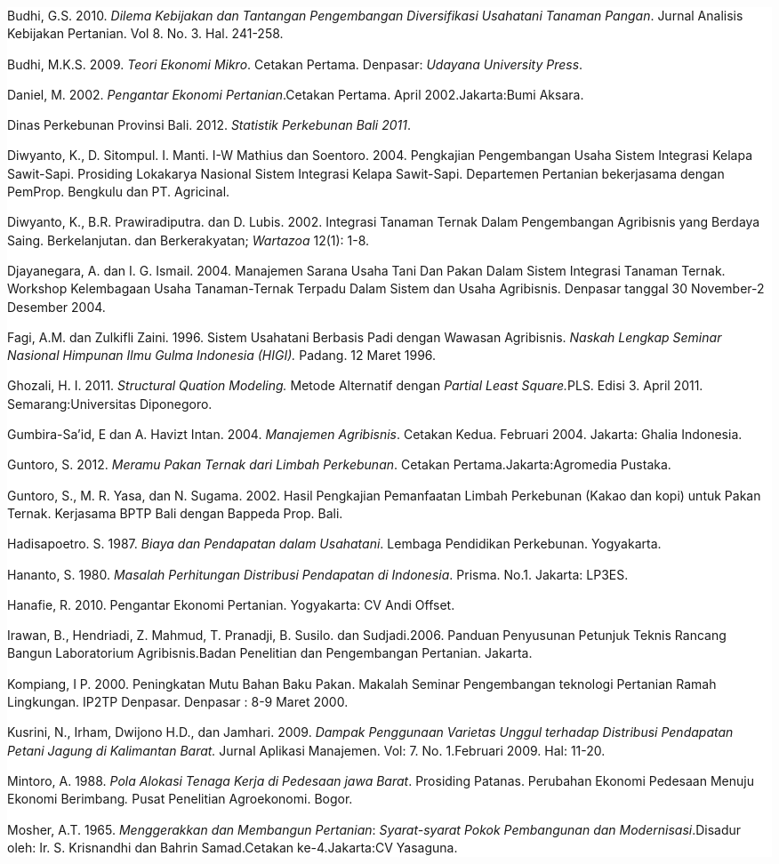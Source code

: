 <p><span class="font5">Budhi, G.S. 2010. </span><span class="font5" style="font-style:italic;">Dilema Kebijakan dan Tantangan Pengembangan Diversifikasi Usahatani Tanaman Pangan</span><span class="font5">. Jurnal Analisis Kebijakan Pertanian. Vol 8. No. 3. Hal. 241-258.</span></p>
<p><span class="font5">Budhi, M.K.S. 2009. </span><span class="font5" style="font-style:italic;">Teori Ekonomi Mikro</span><span class="font5">. Cetakan Pertama. Denpasar: </span><span class="font5" style="font-style:italic;">Udayana University Press</span><span class="font5">.</span></p>
<p><span class="font5">Daniel, M. 2002. </span><span class="font5" style="font-style:italic;">Pengantar Ekonomi Pertanian</span><span class="font5">.Cetakan Pertama. April 2002.Jakarta:Bumi Aksara.</span></p>
<p><span class="font5">Dinas Perkebunan Provinsi Bali. 2012. </span><span class="font5" style="font-style:italic;">Statistik Perkebunan Bali 2011</span><span class="font5">.</span></p>
<p><span class="font5">Diwyanto, K., D. Sitompul. I. Manti. I-W Mathius dan Soentoro. 2004. Pengkajian Pengembangan Usaha Sistem Integrasi Kelapa Sawit-Sapi. Prosiding Lokakarya Nasional Sistem Integrasi Kelapa Sawit-Sapi. Departemen Pertanian bekerjasama dengan PemProp. Bengkulu dan PT. Agricinal.</span></p>
<p><span class="font5">Diwyanto, K., B.R. Prawiradiputra. dan D. Lubis. 2002. Integrasi Tanaman Ternak Dalam Pengembangan Agribisnis yang Berdaya Saing. Berkelanjutan. dan Berkerakyatan; </span><span class="font5" style="font-style:italic;">Wartazoa</span><span class="font5"> 12(1): 1-8.</span></p>
<p><span class="font5">Djayanegara, A. dan I. G. Ismail. 2004. Manajemen Sarana Usaha Tani Dan Pakan Dalam Sistem Integrasi Tanaman Ternak. Workshop Kelembagaan Usaha Tanaman-Ternak Terpadu Dalam Sistem dan Usaha Agribisnis. Denpasar tanggal 30 November-2 Desember 2004.</span></p>
<p><span class="font5">Fagi, A.M. dan Zulkifli Zaini. 1996. Sistem Usahatani Berbasis Padi dengan Wawasan Agribisnis. </span><span class="font5" style="font-style:italic;">Naskah Lengkap Seminar Nasional Himpunan Ilmu Gulma Indonesia (HIGI).</span><span class="font5"> Padang. 12 Maret 1996.</span></p>
<p><span class="font5">Ghozali, H. I. 2011. </span><span class="font5" style="font-style:italic;">Structural Quation Modeling.</span><span class="font5"> Metode Alternatif dengan </span><span class="font5" style="font-style:italic;">Partial Least Square.</span><span class="font5">PLS. Edisi 3. April 2011. Semarang:Universitas Diponegoro.</span></p>
<p><span class="font5">Gumbira-Sa’id, E dan A. Havizt Intan. 2004. </span><span class="font5" style="font-style:italic;">Manajemen Agribisnis</span><span class="font5">. Cetakan Kedua. Februari 2004. Jakarta: Ghalia Indonesia.</span></p>
<p><span class="font5">Guntoro, S. 2012. </span><span class="font5" style="font-style:italic;">Meramu Pakan Ternak dari Limbah Perkebunan</span><span class="font5">. Cetakan Pertama.Jakarta:Agromedia Pustaka.</span></p>
<p><span class="font5">Guntoro, S., M. R. Yasa, dan N. Sugama. 2002. Hasil Pengkajian Pemanfaatan Limbah Perkebunan (Kakao dan kopi) untuk Pakan Ternak. Kerjasama BPTP Bali dengan Bappeda Prop. Bali.</span></p>
<p><span class="font5">Hadisapoetro. S. 1987. </span><span class="font5" style="font-style:italic;">Biaya dan Pendapatan dalam Usahatani</span><span class="font5">. Lembaga Pendidikan Perkebunan. Yogyakarta.</span></p>
<p><span class="font5">Hananto, S. 1980. </span><span class="font5" style="font-style:italic;">Masalah Perhitungan Distribusi Pendapatan di Indonesia</span><span class="font5">. Prisma. No.1. Jakarta: LP3ES.</span></p>
<p><span class="font5">Hanafie, R. 2010. Pengantar Ekonomi Pertanian. Yogyakarta: CV Andi Offset.</span></p>
<p><span class="font5">Irawan, B., Hendriadi, Z. Mahmud, T. Pranadji, B. Susilo. dan Sudjadi.2006. Panduan Penyusunan Petunjuk Teknis Rancang Bangun Laboratorium Agribisnis.Badan Penelitian dan Pengembangan Pertanian. Jakarta.</span></p>
<p><span class="font5">Kompiang, I P. 2000. Peningkatan Mutu Bahan Baku Pakan. Makalah Seminar Pengembangan teknologi Pertanian Ramah Lingkungan. IP2TP Denpasar. Denpasar : 8-9 Maret 2000.</span></p>
<p><span class="font5">Kusrini, N., Irham, Dwijono H.D., dan Jamhari. 2009. </span><span class="font5" style="font-style:italic;">Dampak Penggunaan Varietas Unggul terhadap Distribusi Pendapatan Petani Jagung di Kalimantan Barat. </span><span class="font5">Jurnal Aplikasi Manajemen. Vol: 7. No. 1.Februari 2009. Hal: 11-20.</span></p>
<p><span class="font5">Mintoro, A. 1988. </span><span class="font5" style="font-style:italic;">Pola Alokasi Tenaga Kerja di Pedesaan jawa Barat</span><span class="font5">. Prosiding Patanas. Perubahan Ekonomi Pedesaan Menuju Ekonomi Berimbang</span><span class="font5" style="font-style:italic;">.</span><span class="font5"> Pusat Penelitian Agroekonomi. Bogor.</span></p>
<p><span class="font5">Mosher, A.T. 1965. </span><span class="font5" style="font-style:italic;">Menggerakkan dan Membangun Pertanian</span><span class="font5">: </span><span class="font5" style="font-style:italic;">Syarat-syarat Pokok Pembangunan dan Modernisasi</span><span class="font5">.Disadur oleh: Ir. S. Krisnandhi dan Bahrin Samad.Cetakan ke-4.Jakarta:CV Yasaguna.</span></p>